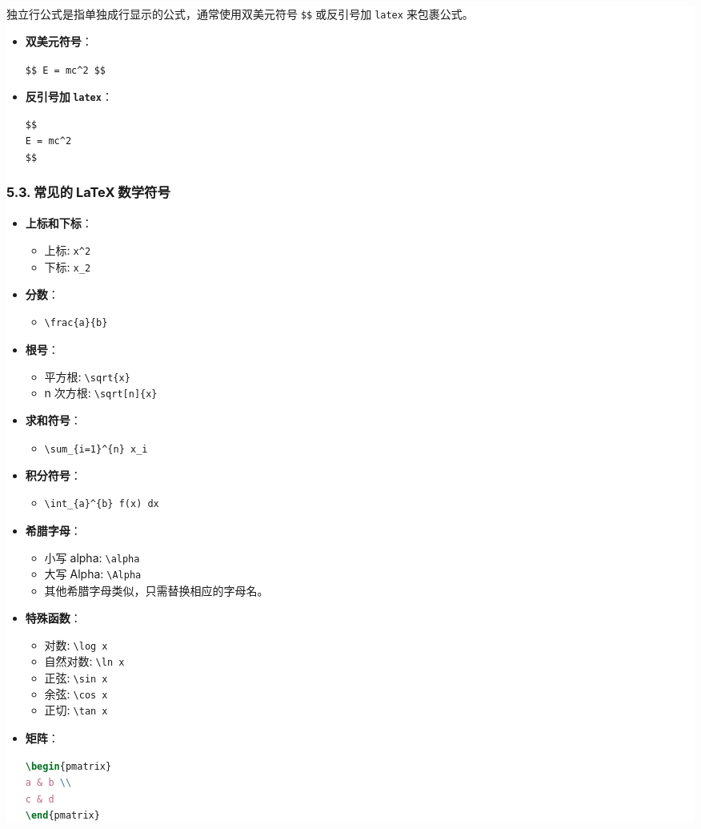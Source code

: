 独立行公式是指单独成行显示的公式，通常使用双美元符号 `$$` 或反引号加 `latex` 来包裹公式。

- **双美元符号**：

  ```markdown
  $$ E = mc^2 $$
  ```

- **反引号加 `latex`**：
  ```markdown
  $$
  E = mc^2
  $$
  ```

### 5.3. 常见的 LaTeX 数学符号

- **上标和下标**：

  - 上标: `x^2`
  - 下标: `x_2`

- **分数**：

  - `\frac{a}{b}`

- **根号**：

  - 平方根: `\sqrt{x}`
  - n 次方根: `\sqrt[n]{x}`

- **求和符号**：

  - `\sum_{i=1}^{n} x_i`

- **积分符号**：

  - `\int_{a}^{b} f(x) dx`

- **希腊字母**：

  - 小写 alpha: `\alpha`
  - 大写 Alpha: `\Alpha`
  - 其他希腊字母类似，只需替换相应的字母名。

- **特殊函数**：

  - 对数: `\log x`
  - 自然对数: `\ln x`
  - 正弦: `\sin x`
  - 余弦: `\cos x`
  - 正切: `\tan x`

- **矩阵**：

  ```latex
  \begin{pmatrix}
  a & b \\
  c & d
  \end{pmatrix}
  ```
